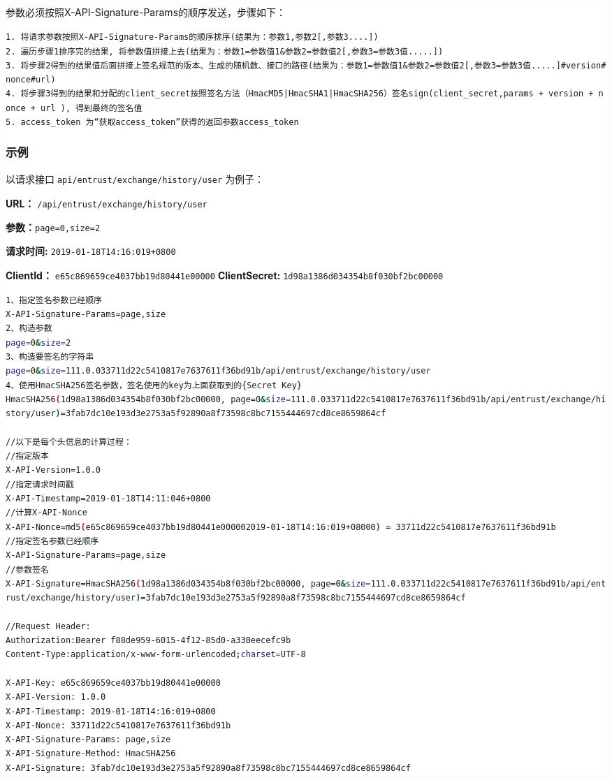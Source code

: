 参数必须按照X-API-Signature-Params的顺序发送，步骤如下：

```
1. 将请求参数按照X-API-Signature-Params的顺序排序(结果为：参数1,参数2[,参数3....]) 
2. 遍历步骤1排序完的结果, 将参数值拼接上去(结果为：参数1=参数值1&参数2=参数值2[,参数3=参数3值.....])
3. 将步骤2得到的结果值后面拼接上签名规范的版本、生成的随机数、接口的路径(结果为：参数1=参数值1&参数2=参数值2[,参数3=参数3值.....]#version#nonce#url)
4. 将步骤3得到的结果和分配的client_secret按照签名方法（HmacMD5|HmacSHA1|HmacSHA256）签名sign(client_secret,params + version + nonce + url ), 得到最终的签名值
5. access_token 为“获取access_token”获得的返回参数access_token
```


### 示例

以请求接口 `api/entrust/exchange/history/user` 为例子：

**URL：** `/api/entrust/exchange/history/user`

**参数：**`page=0,size=2`

**请求时间:**  `2019-01-18T14:16:019+0800`

**ClientId：** `e65c869659ce4037bb19d80441e00000`
**ClientSecret:** `1d98a1386d034354b8f030bf2bc00000`

```sh
1、指定签名参数已经顺序
X-API-Signature-Params=page,size
2、构造参数
page=0&size=2
3、构造要签名的字符串
page=0&size=111.0.033711d22c5410817e7637611f36bd91b/api/entrust/exchange/history/user
4、使用HmacSHA256签名参数，签名使用的key为上面获取到的{Secret Key}
HmacSHA256(1d98a1386d034354b8f030bf2bc00000, page=0&size=111.0.033711d22c5410817e7637611f36bd91b/api/entrust/exchange/history/user)=3fab7dc10e193d3e2753a5f92890a8f73598c8bc7155444697cd8ce8659864cf

//以下是每个头信息的计算过程：
//指定版本
X-API-Version=1.0.0
//指定请求时间戳
X-API-Timestamp=2019-01-18T14:11:046+0800
//计算X-API-Nonce
X-API-Nonce=md5(e65c869659ce4037bb19d80441e000002019-01-18T14:16:019+08000) = 33711d22c5410817e7637611f36bd91b
//指定签名参数已经顺序
X-API-Signature-Params=page,size
//参数签名
X-API-Signature=HmacSHA256(1d98a1386d034354b8f030bf2bc00000, page=0&size=111.0.033711d22c5410817e7637611f36bd91b/api/entrust/exchange/history/user)=3fab7dc10e193d3e2753a5f92890a8f73598c8bc7155444697cd8ce8659864cf

//Request Header:
Authorization:Bearer f88de959-6015-4f12-85d0-a330eecefc9b
Content-Type:application/x-www-form-urlencoded;charset=UTF-8

X-API-Key: e65c869659ce4037bb19d80441e00000
X-API-Version: 1.0.0
X-API-Timestamp: 2019-01-18T14:16:019+0800
X-API-Nonce: 33711d22c5410817e7637611f36bd91b
X-API-Signature-Params: page,size
X-API-Signature-Method: HmacSHA256
X-API-Signature: 3fab7dc10e193d3e2753a5f92890a8f73598c8bc7155444697cd8ce8659864cf

```
